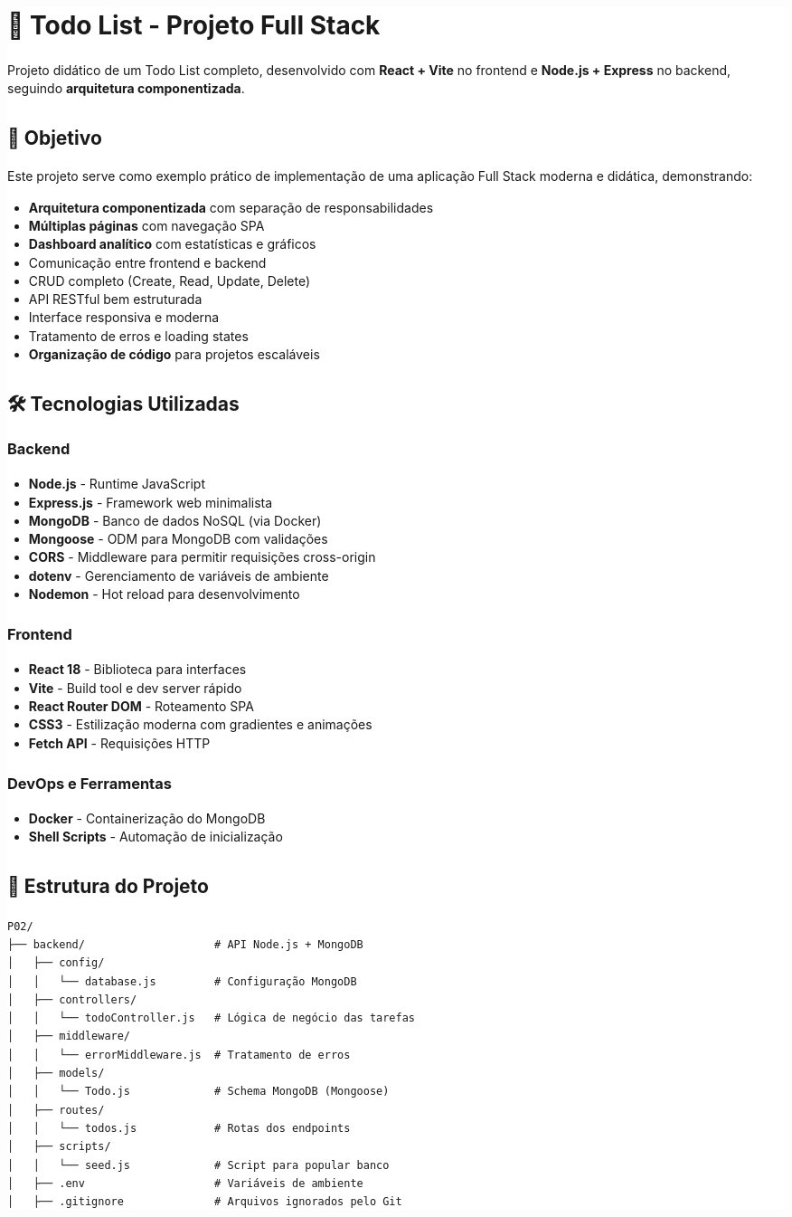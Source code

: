 # 📝 Todo List - Projeto Full Stack

Projeto didático de um Todo List completo, desenvolvido com **React + Vite** no frontend e **Node.js + Express** no backend, seguindo **arquitetura componentizada**.

## 🎯 Objetivo

Este projeto serve como exemplo prático de implementação de uma aplicação Full Stack moderna e didática, demonstrando:

- **Arquitetura componentizada** com separação de responsabilidades
- **Múltiplas páginas** com navegação SPA
- **Dashboard analítico** com estatísticas e gráficos
- Comunicação entre frontend e backend
- CRUD completo (Create, Read, Update, Delete)
- API RESTful bem estruturada
- Interface responsiva e moderna
- Tratamento de erros e loading states
- **Organização de código** para projetos escaláveis

## 🛠️ Tecnologias Utilizadas

### Backend
- **Node.js** - Runtime JavaScript
- **Express.js** - Framework web minimalista
- **MongoDB** - Banco de dados NoSQL (via Docker)
- **Mongoose** - ODM para MongoDB com validações
- **CORS** - Middleware para permitir requisições cross-origin
- **dotenv** - Gerenciamento de variáveis de ambiente
- **Nodemon** - Hot reload para desenvolvimento

### Frontend
- **React 18** - Biblioteca para interfaces
- **Vite** - Build tool e dev server rápido
- **React Router DOM** - Roteamento SPA
- **CSS3** - Estilização moderna com gradientes e animações
- **Fetch API** - Requisições HTTP

### DevOps e Ferramentas
- **Docker** - Containerização do MongoDB
- **Shell Scripts** - Automação de inicialização

## 📂 Estrutura do Projeto

```
P02/
├── backend/                    # API Node.js + MongoDB
│   ├── config/
│   │   └── database.js         # Configuração MongoDB
│   ├── controllers/
│   │   └── todoController.js   # Lógica de negócio das tarefas
│   ├── middleware/
│   │   └── errorMiddleware.js  # Tratamento de erros
│   ├── models/
│   │   └── Todo.js             # Schema MongoDB (Mongoose)
│   ├── routes/
│   │   └── todos.js            # Rotas dos endpoints
│   ├── scripts/
│   │   └── seed.js             # Script para popular banco
│   ├── .env                    # Variáveis de ambiente
│   ├── .gitignore              # Arquivos ignorados pelo Git
```